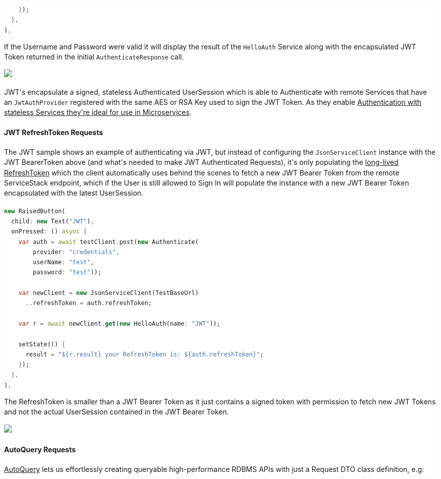 ```dart
    });
  },
),
```

If the Username and Password were valid it will display the result of the `HelloAuth` Service along with the encapsulated JWT Token returned in the initial `AuthenticateResponse` call. 

![](https://raw.githubusercontent.com/ServiceStack/docs/master/docs/images/dart/flutter/helloflutter-02.png)

JWT's encapsulate a signed, stateless Authenticated UserSession which is able to Authenticate with remote Services that have an `JwtAuthProvider` registered with the same AES or RSA Key used to sign the JWT Token. As they enable [Authentication with stateless Services they're ideal for use in Microservices](/jwt-authprovider#stateless-auth-microservices).

#### JWT RefreshToken Requests

The JWT sample shows an example of authenticating via JWT, but instead of configuring the `JsonServiceClient` instance with the JWT BearerToken above (and what's needed to make JWT Authenticated Requests), it's only populating the [long-lived RefreshToken](/jwt-authprovider#refresh-tokens) which the client automatically uses behind the scenes to fetch a new JWT Bearer Token from the remote ServiceStack endpoint, which if the User is still allowed to Sign In will populate the instance with a new JWT Bearer Token encapsulated with the latest UserSession.

```dart
new RaisedButton(
  child: new Text("JWT"),
  onPressed: () async {
    var auth = await testClient.post(new Authenticate(
        provider: "credentials",
        userName: "test",
        password: "test"));

    var newClient = new JsonServiceClient(TestBaseUrl)
      ..refreshToken = auth.refreshToken;
    
    var r = await newClient.get(new HelloAuth(name: "JWT"));

    setState(() {
      result = "${r.result} your RefreshToken is: ${auth.refreshToken}";
    });
  },
),
```

The RefreshToken is smaller than a JWT Bearer Token as it just contains a signed token with permission to fetch new JWT Tokens and not the actual UserSession contained in the JWT Bearer Token.

![](https://raw.githubusercontent.com/ServiceStack/docs/master/docs/images/dart/flutter/helloflutter-03.png)

#### AutoQuery Requests

[AutoQuery](/autoquery-rdbms) lets us effortlessly creating queryable high-performance RDBMS APIs with just a Request DTO class definition, e.g:
